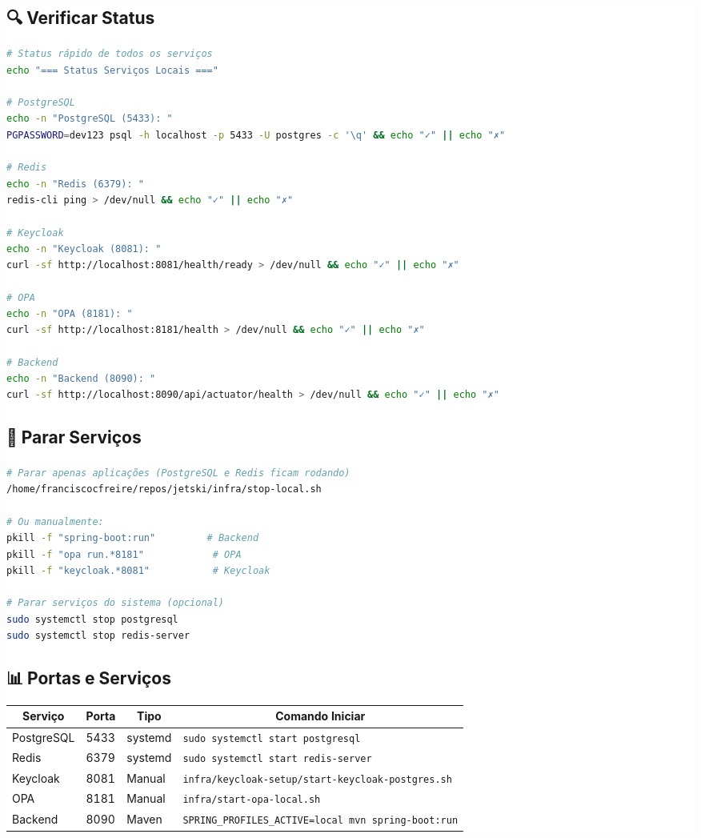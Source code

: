 ## 🔍 Verificar Status

```bash
# Status rápido de todos os serviços
echo "=== Status Serviços Locais ==="

# PostgreSQL
echo -n "PostgreSQL (5433): "
PGPASSWORD=dev123 psql -h localhost -p 5433 -U postgres -c '\q' && echo "✓" || echo "✗"

# Redis
echo -n "Redis (6379): "
redis-cli ping > /dev/null && echo "✓" || echo "✗"

# Keycloak
echo -n "Keycloak (8081): "
curl -sf http://localhost:8081/health/ready > /dev/null && echo "✓" || echo "✗"

# OPA
echo -n "OPA (8181): "
curl -sf http://localhost:8181/health > /dev/null && echo "✓" || echo "✗"

# Backend
echo -n "Backend (8090): "
curl -sf http://localhost:8090/api/actuator/health > /dev/null && echo "✓" || echo "✗"
```

## 🛑 Parar Serviços

```bash
# Parar apenas aplicações (PostgreSQL e Redis ficam rodando)
/home/franciscocfreire/repos/jetski/infra/stop-local.sh

# Ou manualmente:
pkill -f "spring-boot:run"         # Backend
pkill -f "opa run.*8181"            # OPA
pkill -f "keycloak.*8081"           # Keycloak

# Parar serviços do sistema (opcional)
sudo systemctl stop postgresql
sudo systemctl stop redis-server
```

## 📊 Portas e Serviços

| Serviço    | Porta | Tipo     | Comando Iniciar                                |
|------------|-------|----------|------------------------------------------------|
| PostgreSQL | 5433  | systemd  | `sudo systemctl start postgresql`              |
| Redis      | 6379  | systemd  | `sudo systemctl start redis-server`            |
| Keycloak   | 8081  | Manual   | `infra/keycloak-setup/start-keycloak-postgres.sh` |
| OPA        | 8181  | Manual   | `infra/start-opa-local.sh`                     |
| Backend    | 8090  | Maven    | `SPRING_PROFILES_ACTIVE=local mvn spring-boot:run` |
